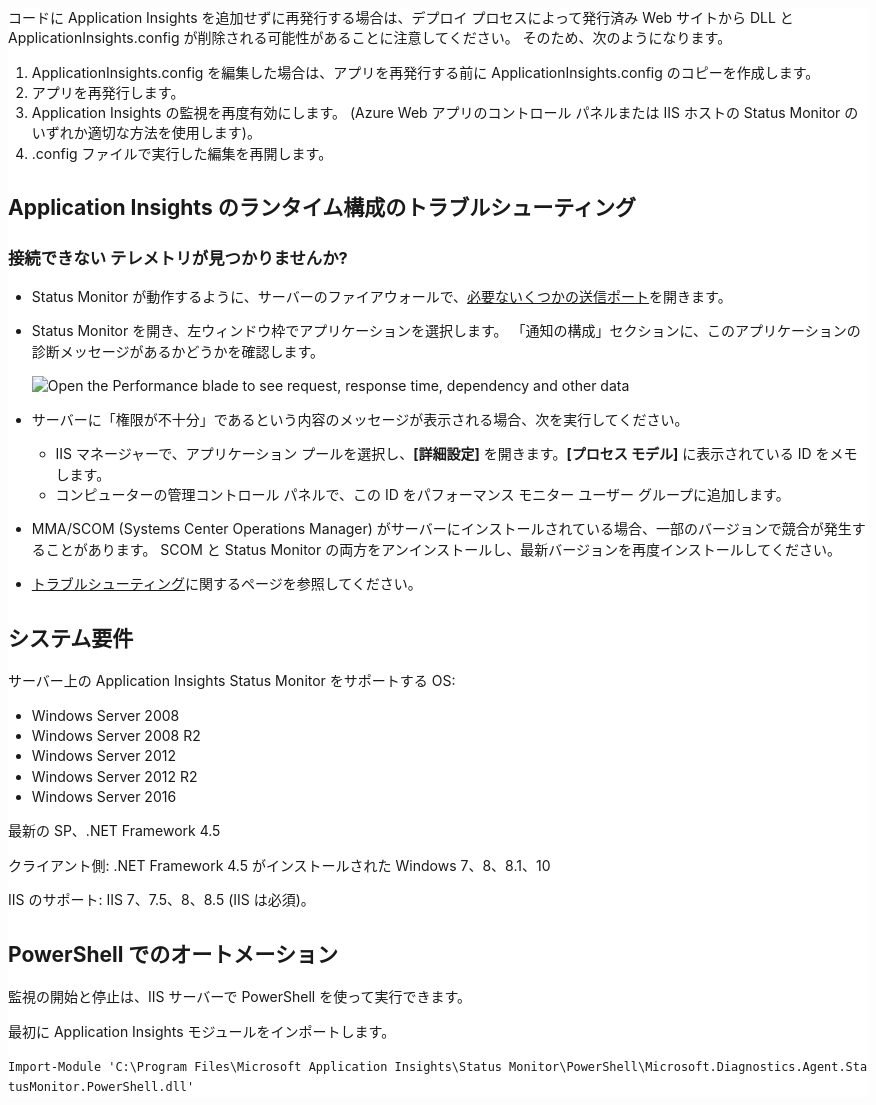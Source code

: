 コードに Application Insights を追加せずに再発行する場合は、デプロイ プロセスによって発行済み Web サイトから DLL と ApplicationInsights.config が削除される可能性があることに注意してください。 そのため、次のようになります。

1. ApplicationInsights.config を編集した場合は、アプリを再発行する前に ApplicationInsights.config のコピーを作成します。
2. アプリを再発行します。
3. Application Insights の監視を再度有効にします。 (Azure Web アプリのコントロール パネルまたは IIS ホストの Status Monitor のいずれか適切な方法を使用します)。
4. .config ファイルで実行した編集を再開します。


## <a name="troubleshooting-runtime-configuration-of-application-insights"></a>Application Insights のランタイム構成のトラブルシューティング

### <a name="cant-connect-no-telemetry"></a>接続できない テレメトリが見つかりませんか?

* Status Monitor が動作するように、サーバーのファイアウォールで、[必要ないくつかの送信ポート](app-insights-ip-addresses.md#outgoing-ports)を開きます。

* Status Monitor を開き、左ウィンドウ枠でアプリケーションを選択します。 「通知の構成」セクションに、このアプリケーションの診断メッセージがあるかどうかを確認します。

  ![Open the Performance blade to see request, response time, dependency and other data](./media/app-insights-monitor-performance-live-website-now/appinsights-status-monitor-diagnostics-message.png)
* サーバーに「権限が不十分」であるという内容のメッセージが表示される場合、次を実行してください。
  * IIS マネージャーで、アプリケーション プールを選択し、**[詳細設定]** を開きます。**[プロセス モデル]** に表示されている ID をメモします。
  * コンピューターの管理コントロール パネルで、この ID をパフォーマンス モニター ユーザー グループに追加します。
* MMA/SCOM (Systems Center Operations Manager) がサーバーにインストールされている場合、一部のバージョンで競合が発生することがあります。 SCOM と Status Monitor の両方をアンインストールし、最新バージョンを再度インストールしてください。
* [トラブルシューティング][qna]に関するページを参照してください。

## <a name="system-requirements"></a>システム要件
サーバー上の Application Insights Status Monitor をサポートする OS:

* Windows Server 2008
* Windows Server 2008 R2
* Windows Server 2012
* Windows Server 2012 R2
* Windows Server 2016

最新の SP、.NET Framework 4.5

クライアント側: .NET Framework 4.5 がインストールされた Windows 7、8、8.1、10

IIS のサポート: IIS 7、7.5、8、8.5 (IIS は必須)。

## <a name="automation-with-powershell"></a>PowerShell でのオートメーション
監視の開始と停止は、IIS サーバーで PowerShell を使って実行できます。

最初に Application Insights モジュールをインポートします。

`Import-Module 'C:\Program Files\Microsoft Application Insights\Status Monitor\PowerShell\Microsoft.Diagnostics.Agent.StatusMonitor.PowerShell.dll'`


[api]: app-insights-api-custom-events-metrics.md
[availability]: app-insights-monitor-web-app-availability.md
[client]: app-insights-javascript.md
[diagnostic]: app-insights-diagnostic-search.md
[greenbrown]: app-insights-asp-net.md
[qna]: app-insights-troubleshoot-faq.md
[roles]: app-insights-resources-roles-access-control.md
[usage]: app-insights-web-track-usage.md